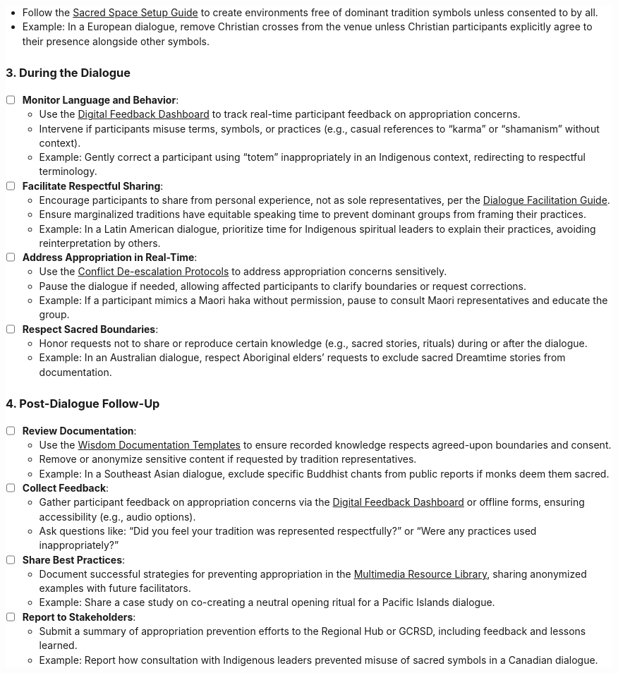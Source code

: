   - Follow the [Sacred Space Setup Guide](/framework/tools/spiritual/sacred-space-setup-guide-en.pdf) to create environments free of dominant tradition symbols unless consented to by all.
  - Example: In a European dialogue, remove Christian crosses from the venue unless Christian participants explicitly agree to their presence alongside other symbols.

### 3. During the Dialogue
- [ ] **Monitor Language and Behavior**:
  - Use the [Digital Feedback Dashboard](/framework/tools/spiritual/digital-feedback-dashboard-en.pdf) to track real-time participant feedback on appropriation concerns.
  - Intervene if participants misuse terms, symbols, or practices (e.g., casual references to “karma” or “shamanism” without context).
  - Example: Gently correct a participant using “totem” inappropriately in an Indigenous context, redirecting to respectful terminology.
- [ ] **Facilitate Respectful Sharing**:
  - Encourage participants to share from personal experience, not as sole representatives, per the [Dialogue Facilitation Guide](/framework/tools/spiritual/dialogue-facilitation-guide-en.pdf).
  - Ensure marginalized traditions have equitable speaking time to prevent dominant groups from framing their practices.
  - Example: In a Latin American dialogue, prioritize time for Indigenous spiritual leaders to explain their practices, avoiding reinterpretation by others.
- [ ] **Address Appropriation in Real-Time**:
  - Use the [Conflict De-escalation Protocols](/framework/tools/spiritual/conflict-de-escalation-protocols-en.pdf) to address appropriation concerns sensitively.
  - Pause the dialogue if needed, allowing affected participants to clarify boundaries or request corrections.
  - Example: If a participant mimics a Maori haka without permission, pause to consult Maori representatives and educate the group.
- [ ] **Respect Sacred Boundaries**:
  - Honor requests not to share or reproduce certain knowledge (e.g., sacred stories, rituals) during or after the dialogue.
  - Example: In an Australian dialogue, respect Aboriginal elders’ requests to exclude sacred Dreamtime stories from documentation.

### 4. Post-Dialogue Follow-Up
- [ ] **Review Documentation**:
  - Use the [Wisdom Documentation Templates](/framework/tools/spiritual/wisdom-documentation-templates-en.pdf) to ensure recorded knowledge respects agreed-upon boundaries and consent.
  - Remove or anonymize sensitive content if requested by tradition representatives.
  - Example: In a Southeast Asian dialogue, exclude specific Buddhist chants from public reports if monks deem them sacred.
- [ ] **Collect Feedback**:
  - Gather participant feedback on appropriation concerns via the [Digital Feedback Dashboard](/framework/tools/spiritual/digital-feedback-dashboard-en.pdf) or offline forms, ensuring accessibility (e.g., audio options).
  - Ask questions like: “Did you feel your tradition was represented respectfully?” or “Were any practices used inappropriately?”
- [ ] **Share Best Practices**:
  - Document successful strategies for preventing appropriation in the [Multimedia Resource Library](/framework/tools/spiritual/multimedia-resource-library), sharing anonymized examples with future facilitators.
  - Example: Share a case study on co-creating a neutral opening ritual for a Pacific Islands dialogue.
- [ ] **Report to Stakeholders**:
  - Submit a summary of appropriation prevention efforts to the Regional Hub or GCRSD, including feedback and lessons learned.
  - Example: Report how consultation with Indigenous leaders prevented misuse of sacred symbols in a Canadian dialogue.
